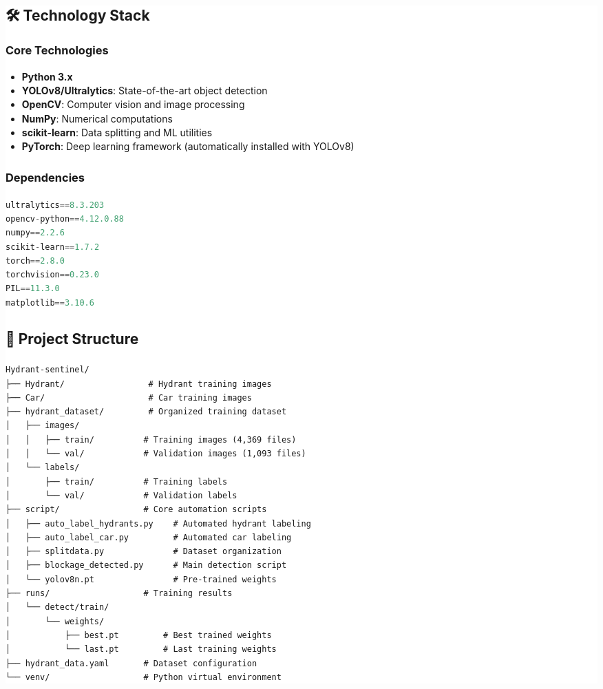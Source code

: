 ## 🛠️ Technology Stack

### Core Technologies
- **Python 3.x**
- **YOLOv8/Ultralytics**: State-of-the-art object detection
- **OpenCV**: Computer vision and image processing
- **NumPy**: Numerical computations
- **scikit-learn**: Data splitting and ML utilities
- **PyTorch**: Deep learning framework (automatically installed with YOLOv8)

### Dependencies
```python
ultralytics==8.3.203
opencv-python==4.12.0.88
numpy==2.2.6
scikit-learn==1.7.2
torch==2.8.0
torchvision==0.23.0
PIL==11.3.0
matplotlib==3.10.6
```

## 📁 Project Structure

```
Hydrant-sentinel/
├── Hydrant/                 # Hydrant training images
├── Car/                     # Car training images  
├── hydrant_dataset/         # Organized training dataset
│   ├── images/
│   │   ├── train/          # Training images (4,369 files)
│   │   └── val/            # Validation images (1,093 files)
│   └── labels/
│       ├── train/          # Training labels
│       └── val/            # Validation labels
├── script/                 # Core automation scripts
│   ├── auto_label_hydrants.py    # Automated hydrant labeling
│   ├── auto_label_car.py         # Automated car labeling  
│   ├── splitdata.py              # Dataset organization
│   ├── blockage_detected.py      # Main detection script
│   └── yolov8n.pt                # Pre-trained weights
├── runs/                   # Training results
│   └── detect/train/
│       └── weights/
│           ├── best.pt         # Best trained weights
│           └── last.pt         # Last training weights
├── hydrant_data.yaml       # Dataset configuration
└── venv/                   # Python virtual environment
```
